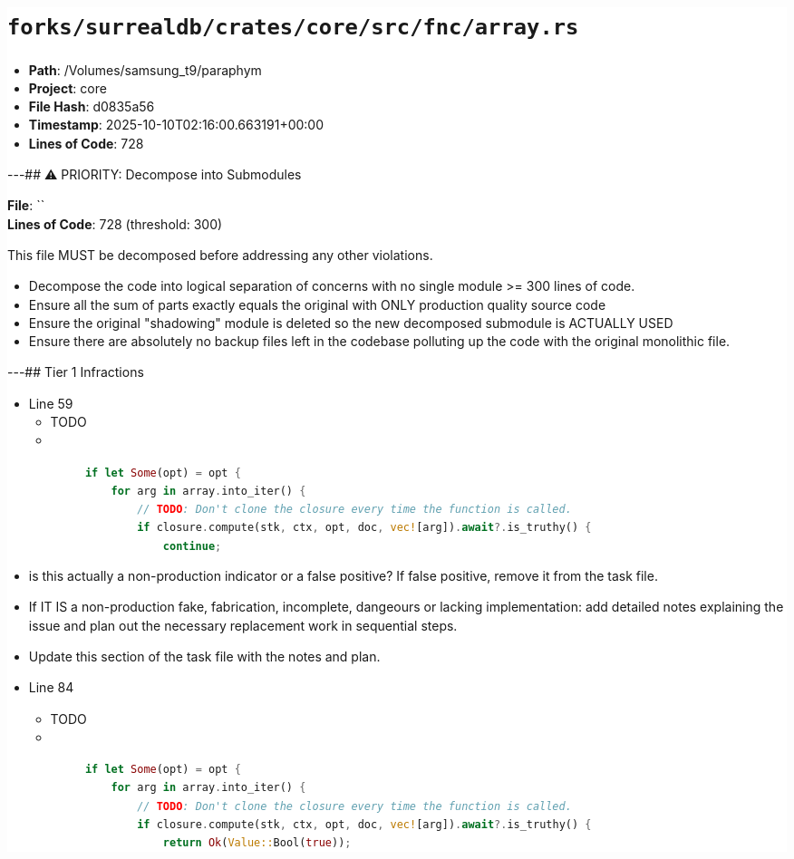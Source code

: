 # `forks/surrealdb/crates/core/src/fnc/array.rs`

- **Path**: /Volumes/samsung_t9/paraphym
- **Project**: core
- **File Hash**: d0835a56  
- **Timestamp**: 2025-10-10T02:16:00.663191+00:00  
- **Lines of Code**: 728

---## ⚠️ PRIORITY: Decompose into Submodules

**File**: ``  
**Lines of Code**: 728 (threshold: 300)

This file MUST be decomposed before addressing any other violations.

- Decompose the code into logical separation of concerns with no single module >= 300 lines of code. 
- Ensure all the sum of parts exactly equals the original with ONLY production quality source code
- Ensure the original "shadowing" module is deleted so the new decomposed submodule is ACTUALLY USED
- Ensure there are absolutely no backup files left in the codebase polluting up the code with the original monolithic file.

---## Tier 1 Infractions 


- Line 59
  - TODO
  - 

```rust
			if let Some(opt) = opt {
				for arg in array.into_iter() {
					// TODO: Don't clone the closure every time the function is called.
					if closure.compute(stk, ctx, opt, doc, vec![arg]).await?.is_truthy() {
						continue;
```

- is this actually a non-production indicator or a false positive? If false positive, remove it from the task file.
- If IT IS a non-production fake, fabrication, incomplete, dangeours or lacking implementation: add detailed notes explaining the issue and plan out the necessary replacement work in sequential steps. 
- Update this section of the task file with the notes and plan.


- Line 84
  - TODO
  - 

```rust
			if let Some(opt) = opt {
				for arg in array.into_iter() {
					// TODO: Don't clone the closure every time the function is called.
					if closure.compute(stk, ctx, opt, doc, vec![arg]).await?.is_truthy() {
						return Ok(Value::Bool(true));
```
